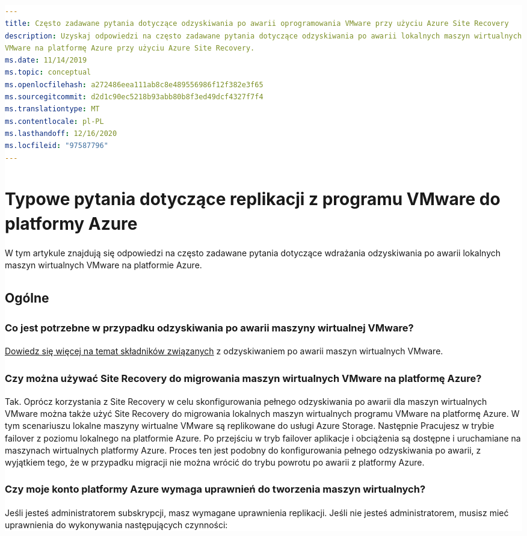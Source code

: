 ```yaml
---
title: Często zadawane pytania dotyczące odzyskiwania po awarii oprogramowania VMware przy użyciu Azure Site Recovery
description: Uzyskaj odpowiedzi na często zadawane pytania dotyczące odzyskiwania po awarii lokalnych maszyn wirtualnych VMware na platformę Azure przy użyciu Azure Site Recovery.
ms.date: 11/14/2019
ms.topic: conceptual
ms.openlocfilehash: a272486eea111ab8c8e489556986f12f382e3f65
ms.sourcegitcommit: d2d1c90ec5218b93abb80b8f3ed49dcf4327f7f4
ms.translationtype: MT
ms.contentlocale: pl-PL
ms.lasthandoff: 12/16/2020
ms.locfileid: "97587796"
---
```

# <a name="common-questions-about-vmware-to-azure-replication"></a>Typowe pytania dotyczące replikacji z programu VMware do platformy Azure

W tym artykule znajdują się odpowiedzi na często zadawane pytania dotyczące wdrażania odzyskiwania po awarii lokalnych maszyn wirtualnych VMware na platformie Azure.

## <a name="general"></a>Ogólne

### <a name="what-do-i-need-for-vmware-vm-disaster-recovery"></a>Co jest potrzebne w przypadku odzyskiwania po awarii maszyny wirtualnej VMware?

[Dowiedz się więcej na temat składników związanych](vmware-azure-architecture.md) z odzyskiwaniem po awarii maszyn wirtualnych VMware.

### <a name="can-i-use-site-recovery-to-migrate-vmware-vms-to-azure"></a>Czy można używać Site Recovery do migrowania maszyn wirtualnych VMware na platformę Azure?

Tak. Oprócz korzystania z Site Recovery w celu skonfigurowania pełnego odzyskiwania po awarii dla maszyn wirtualnych VMware można także użyć Site Recovery do migrowania lokalnych maszyn wirtualnych programu VMware na platformę Azure. W tym scenariuszu lokalne maszyny wirtualne VMware są replikowane do usługi Azure Storage. Następnie Pracujesz w trybie failover z poziomu lokalnego na platformie Azure. Po przejściu w tryb failover aplikacje i obciążenia są dostępne i uruchamiane na maszynach wirtualnych platformy Azure. Proces ten jest podobny do konfigurowania pełnego odzyskiwania po awarii, z wyjątkiem tego, że w przypadku migracji nie można wrócić do trybu powrotu po awarii z platformy Azure.

### <a name="does-my-azure-account-need-permissions-to-create-vms"></a>Czy moje konto platformy Azure wymaga uprawnień do tworzenia maszyn wirtualnych?

Jeśli jesteś administratorem subskrypcji, masz wymagane uprawnienia replikacji. Jeśli nie jesteś administratorem, musisz mieć uprawnienia do wykonywania następujących czynności:
